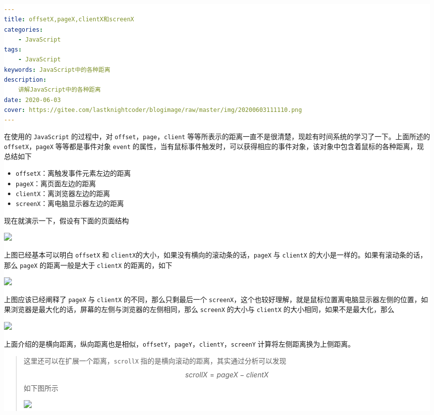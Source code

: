 ```yaml
---
title: offsetX,pageX,clientX和screenX
categories: 
	- JavaScript
tags:
	- JavaScript
keywords: JavaScript中的各种距离
description:
    讲解JavaScript中的各种距离
date: 2020-06-03
cover: https://gitee.com/lastknightcoder/blogimage/raw/master/img/20200603111110.png
---
```


在使用的 `JavaScript` 的过程中，对 `offset`，`page`，`client` 等等所表示的距离一直不是很清楚，现趁有时间系统的学习了一下。上面所述的 `offsetX`，`pageX` 等等都是事件对象 `event` 的属性，当有鼠标事件触发时，可以获得相应的事件对象，该对象中包含着鼠标的各种距离，现总结如下

- `offsetX`：离触发事件元素左边的距离
- `pageX`：离页面左边的距离
- `clientX`：离浏览器左边的距离
- `screenX`：离电脑显示器左边的距离

现在就演示一下，假设有下面的页面结构

<img src="https://gitee.com/lastknightcoder/blogimage/raw/master/img/20200603101028.png" width="80%"/>

上图已经基本可以明白 `offsetX` 和 `clientX`的大小，如果没有横向的滚动条的话，`pageX` 与 `clientX` 的大小是一样的。如果有滚动条的话，那么 `pageX` 的距离一般是大于 `clientX` 的距离的，如下

<img src="https://gitee.com/lastknightcoder/blogimage/raw/master/img/20200603102818.png"/>

上图应该已经阐释了 `pageX` 与 `clientX` 的不同，那么只剩最后一个 `screenX`，这个也较好理解，就是鼠标位置离电脑显示器左侧的位置，如果浏览器是最大化的话，屏幕的左侧与浏览器的左侧相同，那么 `screenX` 的大小与 `clientX` 的大小相同，如果不是最大化，那么

<img src="https://gitee.com/lastknightcoder/blogimage/raw/master/img/20200603103752.png"/>

上面介绍的是横向距离，纵向距离也是相似，`offsetY`，`pageY`，`clientY`，`screenY` 计算将左侧距离换为上侧距离。

> 这里还可以在扩展一个距离，`scrollX` 指的是横向滚动的距离，其实通过分析可以发现
> $$
> scrollX = pageX - clientX
> $$
> 如下图所示
>
> <img src="https://gitee.com/lastknightcoder/blogimage/raw/master/img/20200603104625.png"/>